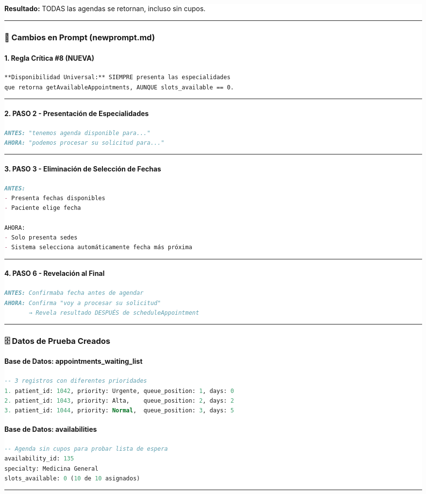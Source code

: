 **Resultado:** TODAS las agendas se retornan, incluso sin cupos.

---

### 📝 Cambios en Prompt (newprompt.md)

#### 1. Regla Crítica #8 (NUEVA)
```markdown
**Disponibilidad Universal:** SIEMPRE presenta las especialidades 
que retorna getAvailableAppointments, AUNQUE slots_available == 0.
```

---

#### 2. PASO 2 - Presentación de Especialidades
```markdown
ANTES: "tenemos agenda disponible para..."
AHORA: "podemos procesar su solicitud para..."
```

---

#### 3. PASO 3 - Eliminación de Selección de Fechas
```markdown
ANTES: 
- Presenta fechas disponibles
- Paciente elige fecha

AHORA:
- Solo presenta sedes
- Sistema selecciona automáticamente fecha más próxima
```

---

#### 4. PASO 6 - Revelación al Final
```markdown
ANTES: Confirmaba fecha antes de agendar
AHORA: Confirma "voy a procesar su solicitud"
       → Revela resultado DESPUÉS de scheduleAppointment
```

---

### 🗄️ Datos de Prueba Creados

#### Base de Datos: appointments_waiting_list
```sql
-- 3 registros con diferentes prioridades
1. patient_id: 1042, priority: Urgente, queue_position: 1, days: 0
2. patient_id: 1043, priority: Alta,    queue_position: 2, days: 2
3. patient_id: 1044, priority: Normal,  queue_position: 3, days: 5
```

#### Base de Datos: availabilities
```sql
-- Agenda sin cupos para probar lista de espera
availability_id: 135
specialty: Medicina General
slots_available: 0 (10 de 10 asignados)
```

---
